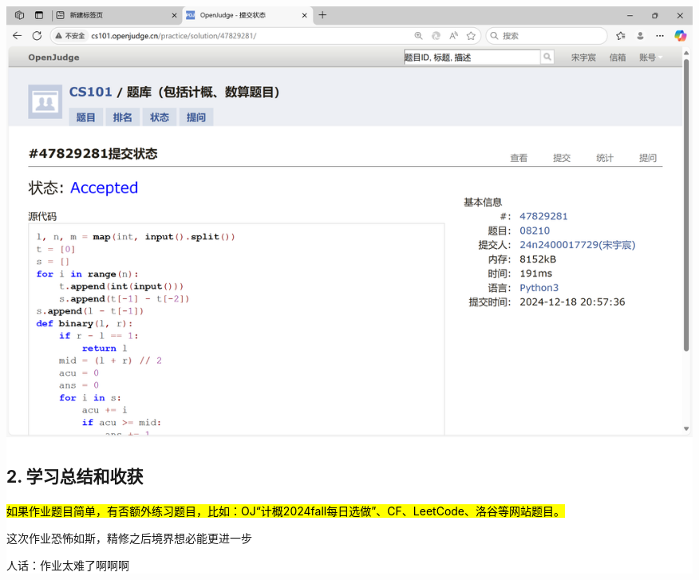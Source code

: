![alt text](image-79.png)




## 2. 学习总结和收获

<mark>如果作业题目简单，有否额外练习题目，比如：OJ“计概2024fall每日选做”、CF、LeetCode、洛谷等网站题目。</mark>

这次作业恐怖如斯，精修之后境界想必能更进一步

人话：作业太难了啊啊啊




